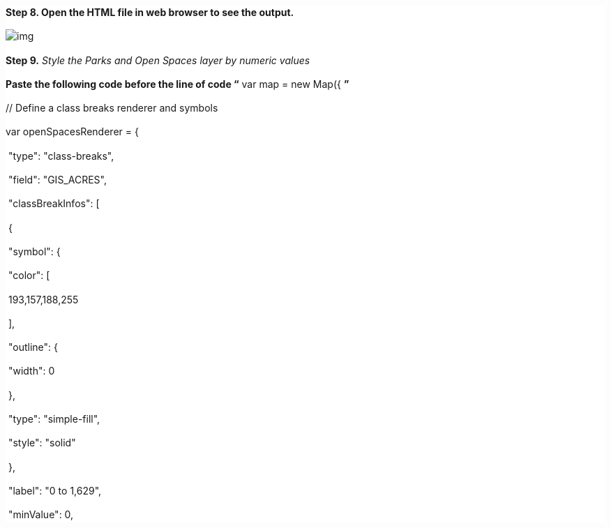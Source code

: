  

**Step 8. Open the HTML file in web browser to see the output.**

 

 ![img](https://lh3.googleusercontent.com/3H4HDz8BcRfiPR-ZENxjLDoKjNSyVR7jbq_l2toSWD16FsCoLlQ8yXWZEm_3UrU_XI6g0S37t0yKmKFqC0YyKOhVQAzAZApPWQZGutj44u-9crK1THEGBCXp4eV7UV9A95pdpmnR)

 

 

 

 

 

 

 

 

 

 

 

 

**Step 9.** *Style the Parks and Open Spaces layer by numeric values*

**Paste the following code before the line of code “** var map = new Map({ **”**

 

  // Define a class breaks renderer and symbols

  var openSpacesRenderer = {

​    "type": "class-breaks",

​    "field": "GIS_ACRES",

​    "classBreakInfos": [

​      {

​        "symbol": {

​          "color": [

​            193,157,188,255

​          ],

​          "outline": {

​            "width": 0

​          },

​          "type": "simple-fill",

​          "style": "solid"

​        },

​        "label": "0 to 1,629",

​        "minValue": 0,
